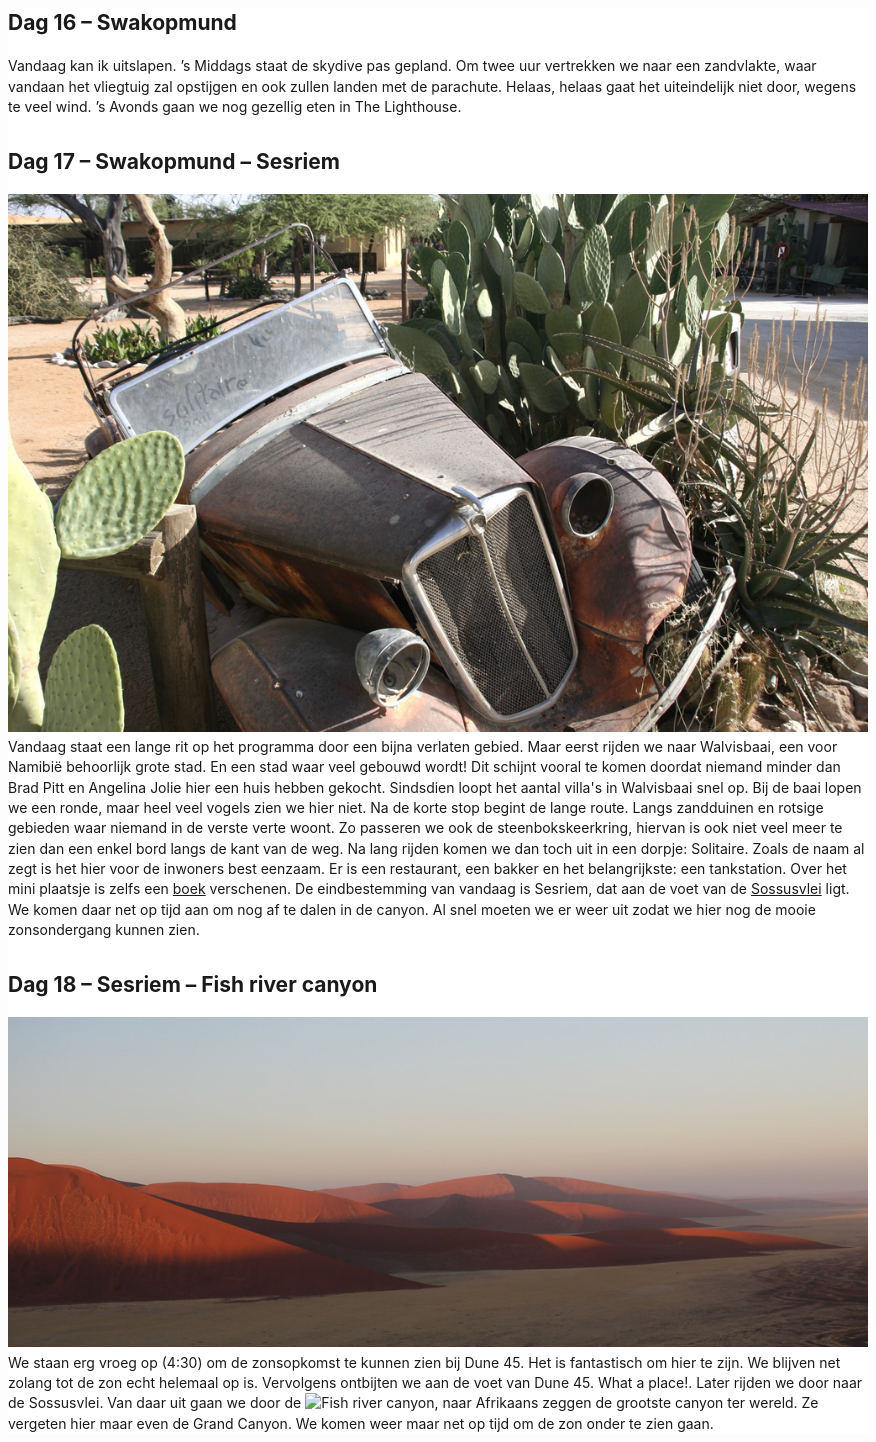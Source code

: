 ## Dag 16 – Swakopmund

Vandaag kan ik uitslapen. ’s Middags staat de skydive pas gepland. Om twee uur vertrekken we naar een zandvlakte, waar vandaan het vliegtuig zal opstijgen en ook zullen landen met de parachute. Helaas, helaas gaat het uiteindelijk niet door, wegens te veel wind. ’s Avonds gaan we nog gezellig eten in The Lighthouse.

## Dag 17 – Swakopmund – Sesriem

![Solitaire](./solitaire.jpg)Vandaag staat een lange rit op het programma door een bijna verlaten gebied. Maar eerst rijden we naar Walvisbaai, een voor Namibië behoorlijk grote stad. En een stad waar veel gebouwd wordt! Dit schijnt vooral te komen doordat niemand minder dan Brad Pitt en Angelina Jolie hier een huis hebben gekocht. Sindsdien loopt het aantal villa's in Walvisbaai snel op. Bij de baai lopen we een ronde, maar heel veel vogels zien we hier niet. Na de korte stop begint de lange route. Langs zandduinen en rotsige gebieden waar niemand in de verste verte woont. Zo passeren we ook de steenbokskeerkring, hiervan is ook niet veel meer te zien dan een enkel bord langs de kant van de weg. Na lang rijden komen we dan toch uit in een dorpje: Solitaire. Zoals de naam al zegt is het hier voor de inwoners best eenzaam. Er is een restaurant, een bakker en het belangrijkste: een tankstation. Over het mini plaatsje is zelfs een [boek](http://www.tonvanderlee.nl/soli.html "Solitaire boek") verschenen. De eindbestemming van vandaag is Sesriem, dat aan de voet van de [Sossusvlei](http://nl.wikipedia.org/wiki/Sossusvlei "Sossusvlei") ligt. We komen daar net op tijd aan om nog af te dalen in de canyon. Al snel moeten we er weer uit zodat we hier nog de mooie zonsondergang kunnen zien.

## Dag 18 – Sesriem – Fish river canyon

[![](./sossusvlei.jpg)](./sossusvlei.jpg)We staan erg vroeg op (4:30) om de zonsopkomst te kunnen zien bij Dune 45. Het is fantastisch om hier te zijn. We blijven net zolang tot de zon echt helemaal op is. Vervolgens ontbijten we aan de voet van Dune 45. What a place!. Later rijden we door naar de Sossusvlei. Van daar uit gaan we door de ![Fish river canyon](http://nl.wikipedia.org/wiki/Fish_River_Canyon "Fish river canyon"), naar Afrikaans zeggen de grootste canyon ter wereld. Ze vergeten hier maar even de Grand Canyon. We komen weer maar net op tijd om de zon onder te zien gaan.
